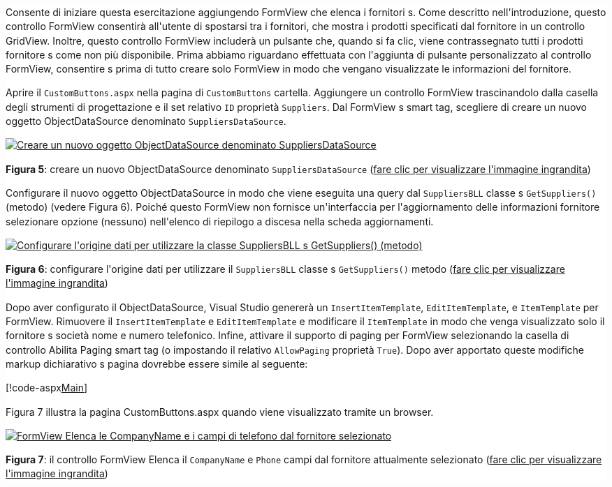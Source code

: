 Consente di iniziare questa esercitazione aggiungendo FormView che elenca i fornitori s. Come descritto nell'introduzione, questo controllo FormView consentirà all'utente di spostarsi tra i fornitori, che mostra i prodotti specificati dal fornitore in un controllo GridView. Inoltre, questo controllo FormView includerà un pulsante che, quando si fa clic, viene contrassegnato tutti i prodotti fornitore s come non più disponibile. Prima abbiamo riguardano effettuata con l'aggiunta di pulsante personalizzato al controllo FormView, consentire s prima di tutto creare solo FormView in modo che vengano visualizzate le informazioni del fornitore.

Aprire il `CustomButtons.aspx` nella pagina di `CustomButtons` cartella. Aggiungere un controllo FormView trascinandolo dalla casella degli strumenti di progettazione e il set relativo `ID` proprietà `Suppliers`. Dal FormView s smart tag, scegliere di creare un nuovo oggetto ObjectDataSource denominato `SuppliersDataSource`.


[![Creare un nuovo oggetto ObjectDataSource denominato SuppliersDataSource](adding-and-responding-to-buttons-to-a-gridview-vb/_static/image10.png)](adding-and-responding-to-buttons-to-a-gridview-vb/_static/image9.png)

**Figura 5**: creare un nuovo ObjectDataSource denominato `SuppliersDataSource` ([fare clic per visualizzare l'immagine ingrandita](adding-and-responding-to-buttons-to-a-gridview-vb/_static/image11.png))


Configurare il nuovo oggetto ObjectDataSource in modo che viene eseguita una query dal `SuppliersBLL` classe s `GetSuppliers()` (metodo) (vedere Figura 6). Poiché questo FormView non fornisce un'interfaccia per l'aggiornamento delle informazioni fornitore selezionare opzione (nessuno) nell'elenco di riepilogo a discesa nella scheda aggiornamenti.


[![Configurare l'origine dati per utilizzare la classe SuppliersBLL s GetSuppliers() (metodo)](adding-and-responding-to-buttons-to-a-gridview-vb/_static/image13.png)](adding-and-responding-to-buttons-to-a-gridview-vb/_static/image12.png)

**Figura 6**: configurare l'origine dati per utilizzare il `SuppliersBLL` classe s `GetSuppliers()` metodo ([fare clic per visualizzare l'immagine ingrandita](adding-and-responding-to-buttons-to-a-gridview-vb/_static/image14.png))


Dopo aver configurato il ObjectDataSource, Visual Studio genererà un `InsertItemTemplate`, `EditItemTemplate`, e `ItemTemplate` per FormView. Rimuovere il `InsertItemTemplate` e `EditItemTemplate` e modificare il `ItemTemplate` in modo che venga visualizzato solo il fornitore s società nome e numero telefonico. Infine, attivare il supporto di paging per FormView selezionando la casella di controllo Abilita Paging smart tag (o impostando il relativo `AllowPaging` proprietà `True`). Dopo aver apportato queste modifiche markup dichiarativo s pagina dovrebbe essere simile al seguente:


[!code-aspx[Main](adding-and-responding-to-buttons-to-a-gridview-vb/samples/sample2.aspx)]

Figura 7 illustra la pagina CustomButtons.aspx quando viene visualizzato tramite un browser.


[![FormView Elenca le CompanyName e i campi di telefono dal fornitore selezionato](adding-and-responding-to-buttons-to-a-gridview-vb/_static/image16.png)](adding-and-responding-to-buttons-to-a-gridview-vb/_static/image15.png)

**Figura 7**: il controllo FormView Elenca il `CompanyName` e `Phone` campi dal fornitore attualmente selezionato ([fare clic per visualizzare l'immagine ingrandita](adding-and-responding-to-buttons-to-a-gridview-vb/_static/image17.png))
